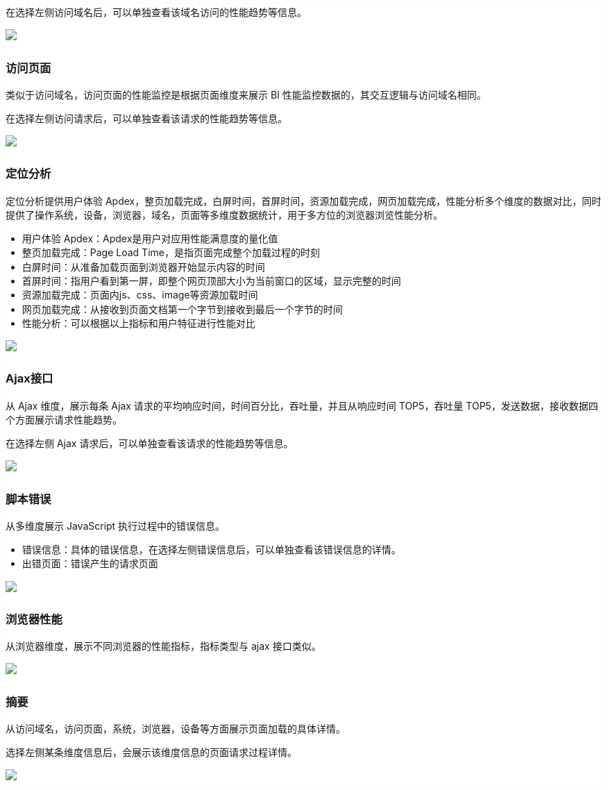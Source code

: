 在选择左侧访问域名后，可以单独查看该域名访问的性能趋势等信息。

![](https://terminus-paas.oss-cn-hangzhou.aliyuncs.com/paas-doc/2020/01/03/920b1800-bdd1-4c95-b38d-5692714a330a.png)

<h3 id="browser_page">访问页面</h3>

类似于访问域名，访问页面的性能监控是根据页面维度来展示 BI 性能监控数据的，其交互逻辑与访问域名相同。

在选择左侧访问请求后，可以单独查看该请求的性能趋势等信息。

![](https://terminus-paas.oss-cn-hangzhou.aliyuncs.com/paas-doc/2020/01/03/854b2c80-aa23-426b-9450-62d2fb8a7e6e.png)

<h3 id="browser_location">定位分析</h3>

定位分析提供用户体验 Apdex，整页加载完成，白屏时间，首屏时间，资源加载完成，网页加载完成，性能分析多个维度的数据对比，同时提供了操作系统，设备，浏览器，域名，页面等多维度数据统计，用于多方位的浏览器浏览性能分析。

* 用户体验 Apdex：Apdex是用户对应用性能满意度的量化值
* 整页加载完成：Page Load Time，是指页面完成整个加载过程的时刻
* 白屏时间：从准备加载页面到浏览器开始显示内容的时间
* 首屏时间：指用户看到第一屏，即整个网页顶部大小为当前窗口的区域，显示完整的时间
* 资源加载完成：页面内js、css、image等资源加载时间
* 网页加载完成：从接收到页面文档第一个字节到接收到最后一个字节的时间
* 性能分析：可以根据以上指标和用户特征进行性能对比

![](https://terminus-paas.oss-cn-hangzhou.aliyuncs.com/paas-doc/2020/01/03/db11977e-220e-4283-b43c-d076121fb749.png)

<h3 id="browser_ajax">Ajax接口</h3>

从 Ajax 维度，展示每条 Ajax 请求的平均响应时间，时间百分比，吞吐量，并且从响应时间 TOP5，吞吐量 TOP5，发送数据，接收数据四个方面展示请求性能趋势。

在选择左侧 Ajax 请求后，可以单独查看该请求的性能趋势等信息。

![](https://terminus-paas.oss-cn-hangzhou.aliyuncs.com/paas-doc/2020/01/03/399f52ab-06eb-4be4-b278-b7192999ed4c.png)

<h3 id="browser_script">脚本错误</h3>

从多维度展示 JavaScript 执行过程中的错误信息。

* 错误信息：具体的错误信息，在选择左侧错误信息后，可以单独查看该错误信息的详情。
* 出错页面：错误产生的请求页面

![](https://terminus-paas.oss-cn-hangzhou.aliyuncs.com/paas-doc/2020/01/03/4f5e012d-2e1d-480a-ae27-0a19e62990bc.png)

<h3 id="browser_performance">浏览器性能</h3>

从浏览器维度，展示不同浏览器的性能指标，指标类型与 ajax 接口类似。

![](https://terminus-paas.oss-cn-hangzhou.aliyuncs.com/paas-doc/2020/01/03/f5170842-04a2-4c01-9569-19b06725e2b0.png)

<h3 id="browser_summary">摘要</h3>

从访问域名，访问页面，系统，浏览器，设备等方面展示页面加载的具体详情。

选择左侧某条维度信息后，会展示该维度信息的页面请求过程详情。

![](https://terminus-paas.oss-cn-hangzhou.aliyuncs.com/paas-doc/2020/01/03/4560438d-407d-4f6b-a81a-2b3daa5893f1.png)
